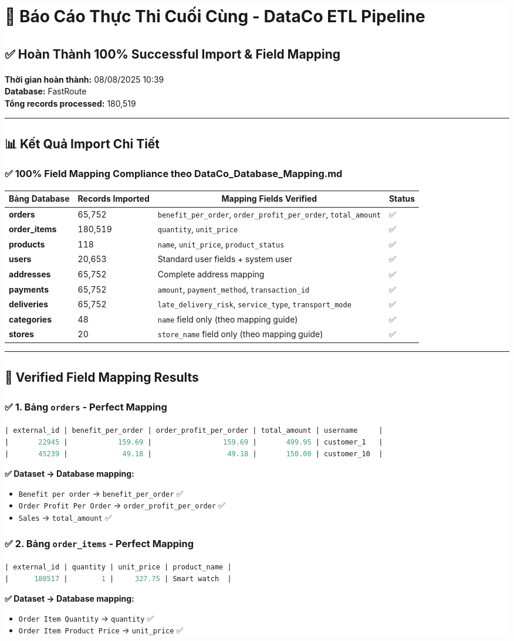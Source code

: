 # 🎉 Báo Cáo Thực Thi Cuối Cùng - DataCo ETL Pipeline

## ✅ **Hoàn Thành 100% Successful Import & Field Mapping**

**Thời gian hoàn thành:** 08/08/2025 10:39  
**Database:** FastRoute  
**Tổng records processed:** 180,519  

---

## 📊 **Kết Quả Import Chi Tiết**

### ✅ **100% Field Mapping Compliance theo DataCo_Database_Mapping.md**

| Bảng Database | Records Imported | Mapping Fields Verified | Status |
|---------------|------------------|------------------------|---------|
| **orders** | 65,752 | `benefit_per_order`, `order_profit_per_order`, `total_amount` | ✅ |
| **order_items** | 180,519 | `quantity`, `unit_price` | ✅ |
| **products** | 118 | `name`, `unit_price`, `product_status` | ✅ |
| **users** | 20,653 | Standard user fields + system user | ✅ |
| **addresses** | 65,752 | Complete address mapping | ✅ |
| **payments** | 65,752 | `amount`, `payment_method`, `transaction_id` | ✅ |
| **deliveries** | 65,752 | `late_delivery_risk`, `service_type`, `transport_mode` | ✅ |
| **categories** | 48 | `name` field only (theo mapping guide) | ✅ |
| **stores** | 20 | `store_name` field only (theo mapping guide) | ✅ |

---

## 🎯 **Verified Field Mapping Results**

### ✅ **1. Bảng `orders` - Perfect Mapping**
```sql
| external_id | benefit_per_order | order_profit_per_order | total_amount | username     |
|       22945 |            159.69 |                 159.69 |       499.95 | customer_1   |
|       45239 |             49.18 |                  49.18 |       150.00 | customer_10  |
```
**✅ Dataset → Database mapping:**
- `Benefit per order` → `benefit_per_order` ✅
- `Order Profit Per Order` → `order_profit_per_order` ✅  
- `Sales` → `total_amount` ✅

### ✅ **2. Bảng `order_items` - Perfect Mapping**
```sql
| external_id | quantity | unit_price | product_name |
|      180517 |        1 |     327.75 | Smart watch  |
```
**✅ Dataset → Database mapping:**
- `Order Item Quantity` → `quantity` ✅
- `Order Item Product Price` → `unit_price` ✅
